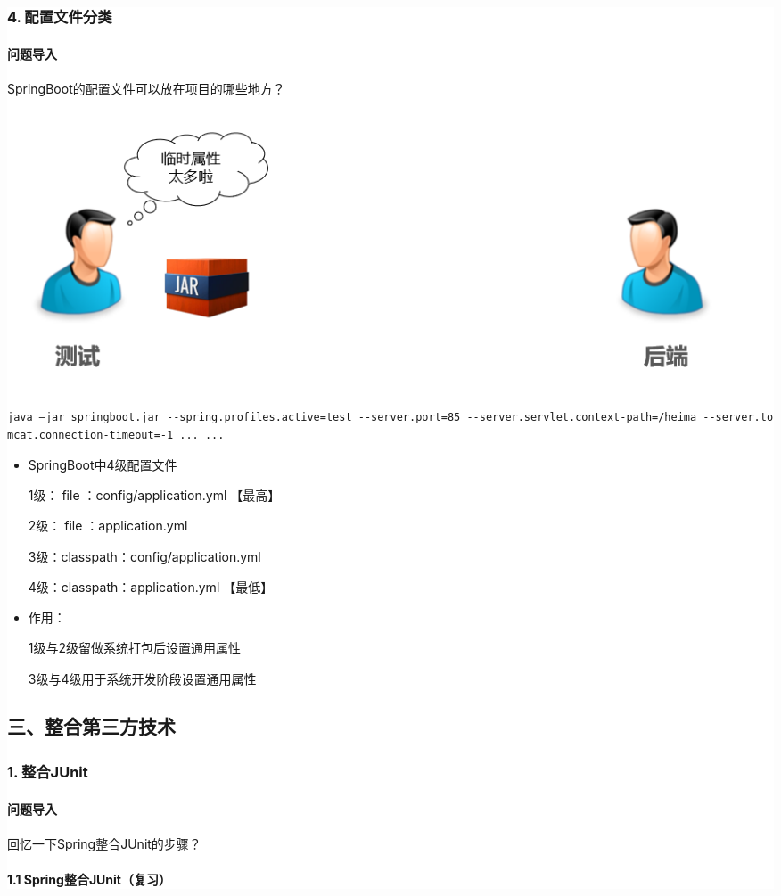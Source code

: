 ### 4. 配置文件分类

#### 问题导入

SpringBoot的配置文件可以放在项目的哪些地方？

![image-20210811200723514.png](../../youdaonote-images/WEBRESOURCEcf5caa64a4044f580bcaa621e8d1a67d.png)

```properties
java –jar springboot.jar --spring.profiles.active=test --server.port=85 --server.servlet.context-path=/heima --server.tomcat.connection-timeout=-1 ... ...
```

- SpringBoot中4级配置文件

    1级： file ：config/application.yml 【最高】

    2级： file ：application.yml

    3级：classpath：config/application.yml

    4级：classpath：application.yml  【最低】

- 作用：

    1级与2级留做系统打包后设置通用属性

    3级与4级用于系统开发阶段设置通用属性



## 三、整合第三方技术

### 1. 整合JUnit

#### 问题导入

回忆一下Spring整合JUnit的步骤？

#### 1.1 Spring整合JUnit（复习）
